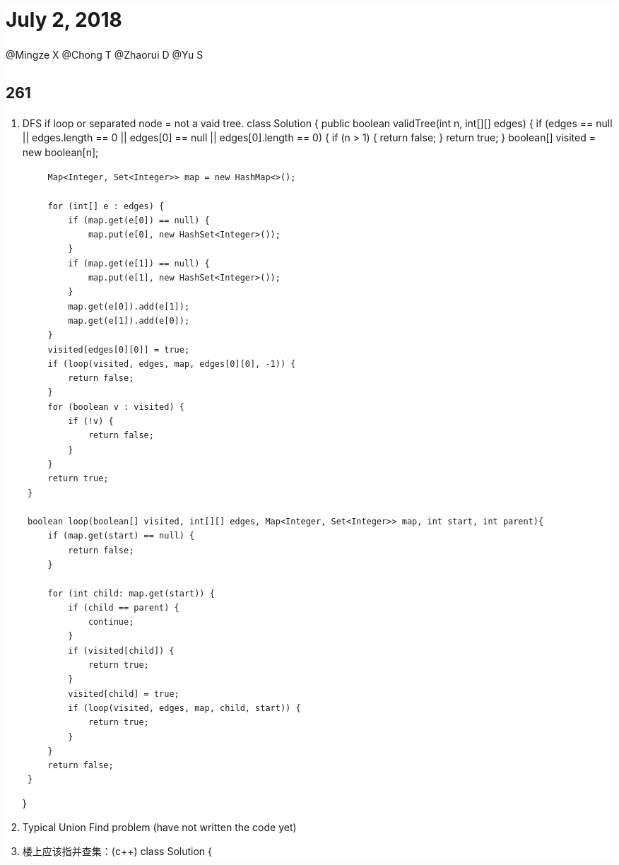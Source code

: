 # July 2, 2018 
@Mingze X @Chong T @Zhaorui D @Yu S 

## **261**
1. DFS if loop or separated node = not a vaid tree.
    class Solution {
        public boolean validTree(int n, int[][] edges) {
            if (edges == null || edges.length == 0 || edges[0] == null || edges[0].length == 0) {
                if (n > 1) {
                    return false;
                }
                return true;
            }
            boolean[] visited = new boolean[n];
            
            Map<Integer, Set<Integer>> map = new HashMap<>();
            
            for (int[] e : edges) {
                if (map.get(e[0]) == null) {
                    map.put(e[0], new HashSet<Integer>());
                }
                if (map.get(e[1]) == null) {
                    map.put(e[1], new HashSet<Integer>());
                }
                map.get(e[0]).add(e[1]);
                map.get(e[1]).add(e[0]);
            }
            visited[edges[0][0]] = true;
            if (loop(visited, edges, map, edges[0][0], -1)) {
                return false;
            }
            for (boolean v : visited) {
                if (!v) {
                    return false;
                }
            }
            return true;
        }
        
        boolean loop(boolean[] visited, int[][] edges, Map<Integer, Set<Integer>> map, int start, int parent){
            if (map.get(start) == null) {
                return false;
            }
    
            for (int child: map.get(start)) {
                if (child == parent) {
                    continue;
                }
                if (visited[child]) {
                    return true;
                }
                visited[child] = true;
                if (loop(visited, edges, map, child, start)) {
                    return true;
                }
            }
            return false;
        }
    }
2. Typical Union Find problem (have not written the code yet)
3. 楼上应该指并查集：(c++)
    class Solution {